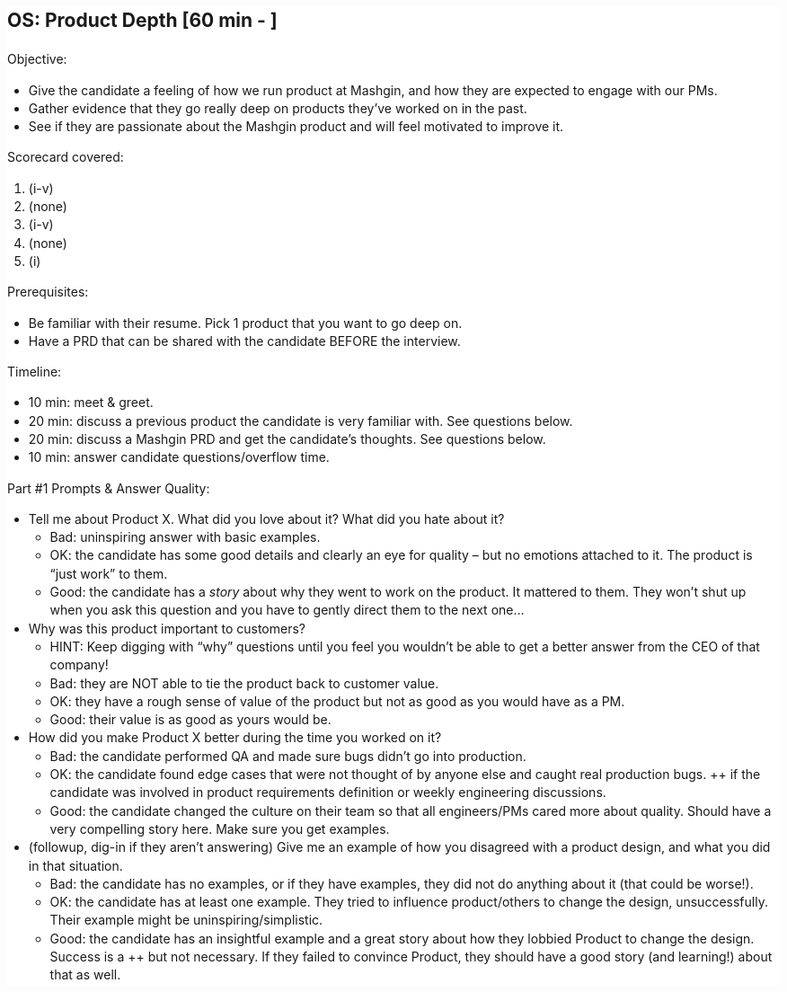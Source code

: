 ## **OS: Product Depth \[60 min \- \]**

Objective: 

* Give the candidate a feeling of how we run product at Mashgin, and how they are expected to engage with our PMs.  
* Gather evidence that they go really deep on products they’ve worked on in the past.  
* See if they are passionate about the Mashgin product and will feel motivated to improve it. 

Scorecard covered: 

1. (i-v)  
2. (none)  
3. (i-v)  
4. (none)  
5. (i)

Prerequisites:

* Be familiar with their resume. Pick 1 product that you want to go deep on.  
* Have a PRD that can be shared with the candidate BEFORE the interview. 

Timeline:

* 10 min: meet & greet.   
* 20 min: discuss a previous product the candidate is very familiar with. See questions below.  
* 20 min: discuss a Mashgin PRD and get the candidate’s thoughts. See questions below.   
* 10 min: answer candidate questions/overflow time.

Part \#1 Prompts & Answer Quality:

* Tell me about Product X. What did you love about it? What did you hate about it?  
  * Bad: uninspiring answer with basic examples.   
  * OK: the candidate has some good details and clearly an eye for quality – but no emotions attached to it. The product is “just work” to them.   
  * Good: the candidate has a *story* about why they went to work on the product. It mattered to them. They won’t shut up when you ask this question and you have to gently direct them to the next one…  
* Why was this product important to customers?  
  * HINT:  Keep digging with “why” questions until you feel you wouldn’t be able to get a better answer from the CEO of that company\!  
  * Bad: they are NOT able to tie the product back to customer value.  
  * OK: they have a rough sense of value of the product but not as good as you would have as a PM.  
  * Good: their value is as good as yours would be.   
* How did you make Product X better during the time you worked on it?  
  * Bad: the candidate performed QA and made sure bugs didn’t go into production.  
  * OK: the candidate found edge cases that were not thought of by anyone else and caught real production bugs. \++ if the candidate was involved in product requirements definition or weekly engineering discussions.  
  * Good: the candidate changed the culture on their team so that all engineers/PMs cared more about quality. Should have a very compelling story here. Make sure you get examples.  
* (followup, dig-in if they aren’t answering) Give me an example of how you disagreed with a product design, and what you did in that situation.  
  * Bad: the candidate has no examples, or if they have examples, they did not do anything about it (that could be worse\!).   
  * OK: the candidate has at least one example. They tried to influence product/others to change the design, unsuccessfully. Their example might be uninspiring/simplistic.  
  * Good: the candidate has an insightful example and a great story about how they lobbied Product to change the design. Success is a \++ but not necessary. If they failed to convince Product, they should have a good story (and learning\!) about that as well. 
